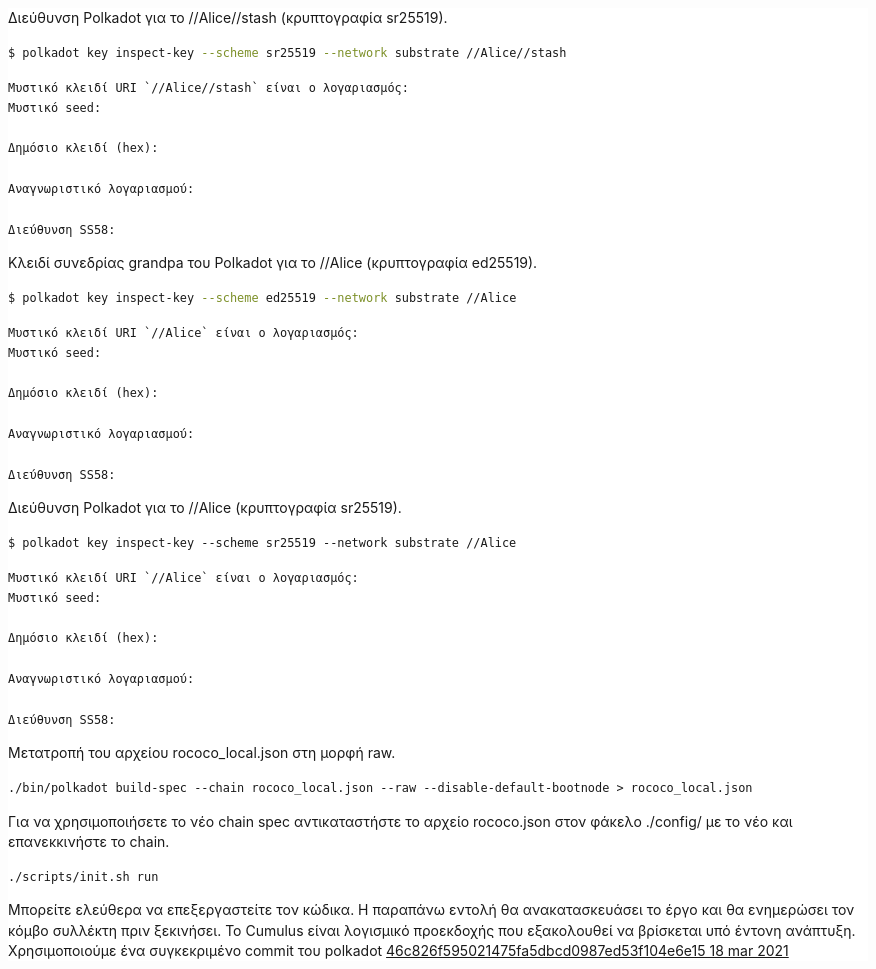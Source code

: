 Διεύθυνση Polkadot για το //Alice//stash (κρυπτογραφία sr25519).
```bash
$ polkadot key inspect-key --scheme sr25519 --network substrate //Alice//stash
```

```text
Μυστικό κλειδί URI `//Alice//stash` είναι ο λογαριασμός:
Μυστικό seed:      

Δημόσιο κλειδί (hex): 

Αναγνωριστικό λογαριασμού:       

Διεύθυνση SS58:     
```

Κλειδί συνεδρίας grandpa του Polkadot για το //Alice (κρυπτογραφία ed25519).
```bash
$ polkadot key inspect-key --scheme ed25519 --network substrate //Alice
```
```text
Μυστικό κλειδί URI `//Alice` είναι ο λογαριασμός:
Μυστικό seed:      

Δημόσιο κλειδί (hex): 

Αναγνωριστικό λογαριασμού:       

Διεύθυνση SS58:     
```

Διεύθυνση Polkadot για το //Alice (κρυπτογραφία sr25519).
```
$ polkadot key inspect-key --scheme sr25519 --network substrate //Alice
```
```text
Μυστικό κλειδί URI `//Alice` είναι ο λογαριασμός:
Μυστικό seed:      

Δημόσιο κλειδί (hex): 

Αναγνωριστικό λογαριασμού:       

Διεύθυνση SS58:     
```

Μετατροπή του αρχείου rococo_local.json στη μορφή raw.
```
./bin/polkadot build-spec --chain rococo_local.json --raw --disable-default-bootnode > rococo_local.json
```
Για να χρησιμοποιήσετε το νέο chain spec αντικαταστήστε το αρχείο rococo.json στον φάκελο ./config/ με το νέο και επανεκκινήστε το chain.
```bash
./scripts/init.sh run
```
Μπορείτε ελεύθερα να επεξεργαστείτε τον κώδικα. Η παραπάνω εντολή θα ανακατασκευάσει το έργο και θα ενημερώσει τον κόμβο συλλέκτη πριν ξεκινήσει.
Το Cumulus είναι λογισμικό προεκδοχής που εξακολουθεί να βρίσκεται υπό έντονη ανάπτυξη.
Χρησιμοποιούμε ένα συγκεκριμένο commit του polkadot [46c826f595021475fa5dbcd0987ed53f104e6e15  18 mar 2021](https://github.com/paritytech/polkadot/tree/46c826f595021475fa5dbcd0987ed53f104e6e15)
